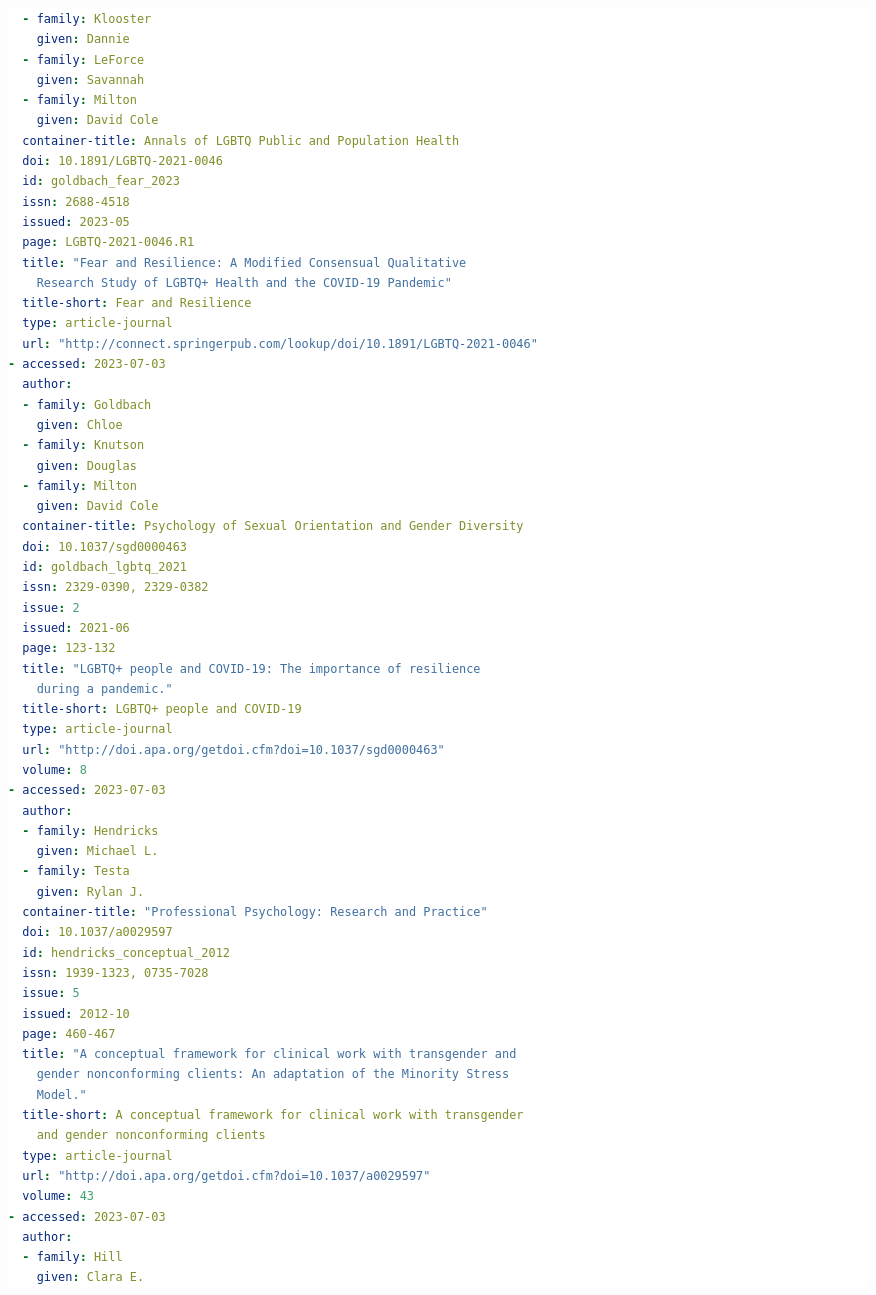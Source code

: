 ```yaml
  - family: Klooster
    given: Dannie
  - family: LeForce
    given: Savannah
  - family: Milton
    given: David Cole
  container-title: Annals of LGBTQ Public and Population Health
  doi: 10.1891/LGBTQ-2021-0046
  id: goldbach_fear_2023
  issn: 2688-4518
  issued: 2023-05
  page: LGBTQ-2021-0046.R1
  title: "Fear and Resilience: A Modified Consensual Qualitative
    Research Study of LGBTQ+ Health and the COVID-19 Pandemic"
  title-short: Fear and Resilience
  type: article-journal
  url: "http://connect.springerpub.com/lookup/doi/10.1891/LGBTQ-2021-0046"
- accessed: 2023-07-03
  author:
  - family: Goldbach
    given: Chloe
  - family: Knutson
    given: Douglas
  - family: Milton
    given: David Cole
  container-title: Psychology of Sexual Orientation and Gender Diversity
  doi: 10.1037/sgd0000463
  id: goldbach_lgbtq_2021
  issn: 2329-0390, 2329-0382
  issue: 2
  issued: 2021-06
  page: 123-132
  title: "LGBTQ+ people and COVID-19: The importance of resilience
    during a pandemic."
  title-short: LGBTQ+ people and COVID-19
  type: article-journal
  url: "http://doi.apa.org/getdoi.cfm?doi=10.1037/sgd0000463"
  volume: 8
- accessed: 2023-07-03
  author:
  - family: Hendricks
    given: Michael L.
  - family: Testa
    given: Rylan J.
  container-title: "Professional Psychology: Research and Practice"
  doi: 10.1037/a0029597
  id: hendricks_conceptual_2012
  issn: 1939-1323, 0735-7028
  issue: 5
  issued: 2012-10
  page: 460-467
  title: "A conceptual framework for clinical work with transgender and
    gender nonconforming clients: An adaptation of the Minority Stress
    Model."
  title-short: A conceptual framework for clinical work with transgender
    and gender nonconforming clients
  type: article-journal
  url: "http://doi.apa.org/getdoi.cfm?doi=10.1037/a0029597"
  volume: 43
- accessed: 2023-07-03
  author:
  - family: Hill
    given: Clara E.
```